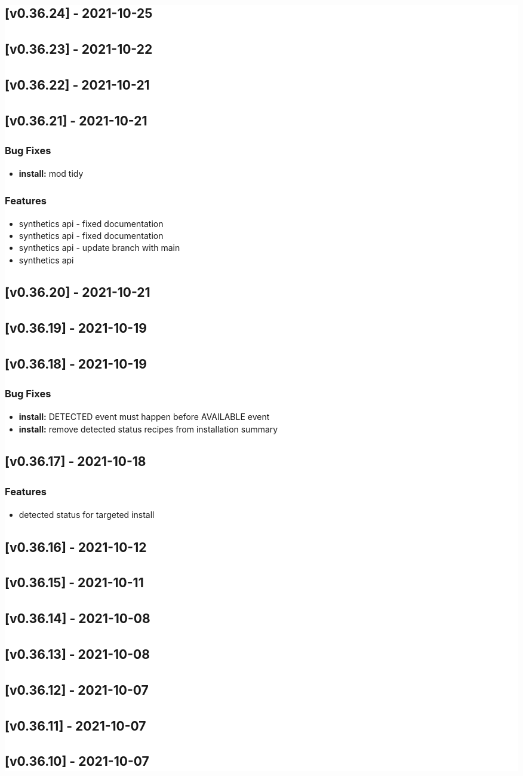 ## [v0.36.24] - 2021-10-25
<a name="v0.36.23"></a>
## [v0.36.23] - 2021-10-22
<a name="v0.36.22"></a>
## [v0.36.22] - 2021-10-21
<a name="v0.36.21"></a>
## [v0.36.21] - 2021-10-21
### Bug Fixes
- **install:** mod tidy

### Features
- synthetics api - fixed documentation
- synthetics api - fixed documentation
- synthetics api - update branch with main
- synthetics api

<a name="v0.36.20"></a>
## [v0.36.20] - 2021-10-21
<a name="v0.36.19"></a>
## [v0.36.19] - 2021-10-19
<a name="v0.36.18"></a>
## [v0.36.18] - 2021-10-19
### Bug Fixes
- **install:** DETECTED event must happen before AVAILABLE event
- **install:** remove detected status recipes from installation summary

<a name="v0.36.17"></a>
## [v0.36.17] - 2021-10-18
### Features
- detected status for targeted install

<a name="v0.36.16"></a>
## [v0.36.16] - 2021-10-12
<a name="v0.36.15"></a>
## [v0.36.15] - 2021-10-11
<a name="v0.36.14"></a>
## [v0.36.14] - 2021-10-08
<a name="v0.36.13"></a>
## [v0.36.13] - 2021-10-08
<a name="v0.36.12"></a>
## [v0.36.12] - 2021-10-07
<a name="v0.36.11"></a>
## [v0.36.11] - 2021-10-07
<a name="v0.36.10"></a>
## [v0.36.10] - 2021-10-07

[Unreleased]: https://github.com/newrelic/newrelic-cli/compare/v0.78.3...HEAD
[v0.78.3]: https://github.com/newrelic/newrelic-cli/compare/v0.78.2...v0.78.3
[v0.78.2]: https://github.com/newrelic/newrelic-cli/compare/v0.78.1...v0.78.2
[v0.78.1]: https://github.com/newrelic/newrelic-cli/compare/v0.78.0...v0.78.1
[v0.78.0]: https://github.com/newrelic/newrelic-cli/compare/v0.77.0...v0.78.0
[v0.77.0]: https://github.com/newrelic/newrelic-cli/compare/v0.76.4...v0.77.0
[v0.76.4]: https://github.com/newrelic/newrelic-cli/compare/v0.76.3...v0.76.4
[v0.76.3]: https://github.com/newrelic/newrelic-cli/compare/v0.76.2...v0.76.3
[v0.76.2]: https://github.com/newrelic/newrelic-cli/compare/v0.76.1...v0.76.2
[v0.76.1]: https://github.com/newrelic/newrelic-cli/compare/v0.76.0...v0.76.1
[v0.76.0]: https://github.com/newrelic/newrelic-cli/compare/v0.75.2...v0.76.0
[v0.75.2]: https://github.com/newrelic/newrelic-cli/compare/v0.75.1...v0.75.2
[v0.75.1]: https://github.com/newrelic/newrelic-cli/compare/v0.75.0...v0.75.1
[v0.75.0]: https://github.com/newrelic/newrelic-cli/compare/v0.74.0...v0.75.0
[v0.74.0]: https://github.com/newrelic/newrelic-cli/compare/v0.73.6...v0.74.0
[v0.73.6]: https://github.com/newrelic/newrelic-cli/compare/v0.73.5...v0.73.6
[v0.73.5]: https://github.com/newrelic/newrelic-cli/compare/v0.73.4...v0.73.5
[v0.73.4]: https://github.com/newrelic/newrelic-cli/compare/v0.73.3...v0.73.4
[v0.73.3]: https://github.com/newrelic/newrelic-cli/compare/v0.73.2...v0.73.3
[v0.73.2]: https://github.com/newrelic/newrelic-cli/compare/v0.73.1...v0.73.2
[v0.73.1]: https://github.com/newrelic/newrelic-cli/compare/v0.73.0...v0.73.1
[v0.73.0]: https://github.com/newrelic/newrelic-cli/compare/v0.72.3...v0.73.0
[v0.72.3]: https://github.com/newrelic/newrelic-cli/compare/v0.72.2...v0.72.3
[v0.72.2]: https://github.com/newrelic/newrelic-cli/compare/v0.72.1...v0.72.2
[v0.72.1]: https://github.com/newrelic/newrelic-cli/compare/v0.72.0...v0.72.1
[v0.72.0]: https://github.com/newrelic/newrelic-cli/compare/v0.71.0...v0.72.0
[v0.71.0]: https://github.com/newrelic/newrelic-cli/compare/v0.70.0...v0.71.0
[v0.70.0]: https://github.com/newrelic/newrelic-cli/compare/v0.69.0...v0.70.0
[v0.69.0]: https://github.com/newrelic/newrelic-cli/compare/v0.68.25...v0.69.0
[v0.68.25]: https://github.com/newrelic/newrelic-cli/compare/v0.68.24...v0.68.25
[v0.68.24]: https://github.com/newrelic/newrelic-cli/compare/v0.68.23...v0.68.24
[v0.68.23]: https://github.com/newrelic/newrelic-cli/compare/v0.68.22...v0.68.23
[v0.68.22]: https://github.com/newrelic/newrelic-cli/compare/v0.68.21...v0.68.22
[v0.68.21]: https://github.com/newrelic/newrelic-cli/compare/v0.68.20...v0.68.21
[v0.68.20]: https://github.com/newrelic/newrelic-cli/compare/v0.68.19...v0.68.20
[v0.68.19]: https://github.com/newrelic/newrelic-cli/compare/v0.68.18...v0.68.19
[v0.68.18]: https://github.com/newrelic/newrelic-cli/compare/v0.68.17...v0.68.18
[v0.68.17]: https://github.com/newrelic/newrelic-cli/compare/v0.68.16...v0.68.17
[v0.68.16]: https://github.com/newrelic/newrelic-cli/compare/v0.68.15...v0.68.16
[v0.68.15]: https://github.com/newrelic/newrelic-cli/compare/v0.68.14...v0.68.15
[v0.68.14]: https://github.com/newrelic/newrelic-cli/compare/v0.68.13...v0.68.14
[v0.68.13]: https://github.com/newrelic/newrelic-cli/compare/v0.68.12...v0.68.13
[v0.68.12]: https://github.com/newrelic/newrelic-cli/compare/v0.68.11...v0.68.12
[v0.68.11]: https://github.com/newrelic/newrelic-cli/compare/v0.68.10...v0.68.11
[v0.68.10]: https://github.com/newrelic/newrelic-cli/compare/v0.68.9...v0.68.10
[v0.68.9]: https://github.com/newrelic/newrelic-cli/compare/v0.68.8...v0.68.9
[v0.68.8]: https://github.com/newrelic/newrelic-cli/compare/v0.68.7...v0.68.8
[v0.68.7]: https://github.com/newrelic/newrelic-cli/compare/v0.68.6...v0.68.7
[v0.68.6]: https://github.com/newrelic/newrelic-cli/compare/v0.68.5...v0.68.6
[v0.68.5]: https://github.com/newrelic/newrelic-cli/compare/v0.68.4...v0.68.5
[v0.68.4]: https://github.com/newrelic/newrelic-cli/compare/v0.68.3...v0.68.4
[v0.68.3]: https://github.com/newrelic/newrelic-cli/compare/v0.68.2...v0.68.3
[v0.68.2]: https://github.com/newrelic/newrelic-cli/compare/v0.68.1...v0.68.2
[v0.68.1]: https://github.com/newrelic/newrelic-cli/compare/v0.68.0...v0.68.1
[v0.68.0]: https://github.com/newrelic/newrelic-cli/compare/v0.67.27...v0.68.0
[v0.67.27]: https://github.com/newrelic/newrelic-cli/compare/v0.67.26...v0.67.27
[v0.67.26]: https://github.com/newrelic/newrelic-cli/compare/v0.67.25...v0.67.26
[v0.67.25]: https://github.com/newrelic/newrelic-cli/compare/v0.67.24...v0.67.25
[v0.67.24]: https://github.com/newrelic/newrelic-cli/compare/v0.67.23...v0.67.24
[v0.67.23]: https://github.com/newrelic/newrelic-cli/compare/v0.67.22...v0.67.23
[v0.67.22]: https://github.com/newrelic/newrelic-cli/compare/v0.67.21...v0.67.22
[v0.67.21]: https://github.com/newrelic/newrelic-cli/compare/v0.67.20...v0.67.21
[v0.67.20]: https://github.com/newrelic/newrelic-cli/compare/v0.67.19...v0.67.20
[v0.67.19]: https://github.com/newrelic/newrelic-cli/compare/v0.67.18...v0.67.19
[v0.67.18]: https://github.com/newrelic/newrelic-cli/compare/v0.67.17...v0.67.18
[v0.67.17]: https://github.com/newrelic/newrelic-cli/compare/v0.67.16...v0.67.17
[v0.67.16]: https://github.com/newrelic/newrelic-cli/compare/v0.67.15...v0.67.16
[v0.67.15]: https://github.com/newrelic/newrelic-cli/compare/v0.67.14...v0.67.15
[v0.67.14]: https://github.com/newrelic/newrelic-cli/compare/v0.67.13...v0.67.14
[v0.67.13]: https://github.com/newrelic/newrelic-cli/compare/v0.67.12...v0.67.13
[v0.67.12]: https://github.com/newrelic/newrelic-cli/compare/v0.67.11...v0.67.12
[v0.67.11]: https://github.com/newrelic/newrelic-cli/compare/v0.67.10...v0.67.11
[v0.67.10]: https://github.com/newrelic/newrelic-cli/compare/v0.67.9...v0.67.10
[v0.67.9]: https://github.com/newrelic/newrelic-cli/compare/v0.67.8...v0.67.9
[v0.67.8]: https://github.com/newrelic/newrelic-cli/compare/v0.67.7...v0.67.8
[v0.67.7]: https://github.com/newrelic/newrelic-cli/compare/v0.67.6...v0.67.7
[v0.67.6]: https://github.com/newrelic/newrelic-cli/compare/v0.67.5...v0.67.6
[v0.67.5]: https://github.com/newrelic/newrelic-cli/compare/v0.67.4...v0.67.5
[v0.67.4]: https://github.com/newrelic/newrelic-cli/compare/v0.67.3...v0.67.4
[v0.67.3]: https://github.com/newrelic/newrelic-cli/compare/v0.67.2...v0.67.3
[v0.67.2]: https://github.com/newrelic/newrelic-cli/compare/v0.67.1...v0.67.2
[v0.67.1]: https://github.com/newrelic/newrelic-cli/compare/v0.67.0...v0.67.1
[v0.67.0]: https://github.com/newrelic/newrelic-cli/compare/v0.66.2...v0.67.0
[v0.66.2]: https://github.com/newrelic/newrelic-cli/compare/v0.66.1...v0.66.2
[v0.66.1]: https://github.com/newrelic/newrelic-cli/compare/v0.66.0...v0.66.1
[v0.66.0]: https://github.com/newrelic/newrelic-cli/compare/v0.65.7...v0.66.0
[v0.65.7]: https://github.com/newrelic/newrelic-cli/compare/v0.65.6...v0.65.7
[v0.65.6]: https://github.com/newrelic/newrelic-cli/compare/v0.65.5...v0.65.6
[v0.65.5]: https://github.com/newrelic/newrelic-cli/compare/v0.65.4...v0.65.5
[v0.65.4]: https://github.com/newrelic/newrelic-cli/compare/v0.65.3...v0.65.4
[v0.65.3]: https://github.com/newrelic/newrelic-cli/compare/v0.65.2...v0.65.3
[v0.65.2]: https://github.com/newrelic/newrelic-cli/compare/v0.65.1...v0.65.2
[v0.65.1]: https://github.com/newrelic/newrelic-cli/compare/v0.65.0...v0.65.1
[v0.65.0]: https://github.com/newrelic/newrelic-cli/compare/v0.64.3...v0.65.0
[v0.64.3]: https://github.com/newrelic/newrelic-cli/compare/v0.64.2...v0.64.3
[v0.64.2]: https://github.com/newrelic/newrelic-cli/compare/v0.64.1...v0.64.2
[v0.64.1]: https://github.com/newrelic/newrelic-cli/compare/v0.64.0...v0.64.1
[v0.64.0]: https://github.com/newrelic/newrelic-cli/compare/v0.63.0...v0.64.0
[v0.63.0]: https://github.com/newrelic/newrelic-cli/compare/v0.62.7...v0.63.0
[v0.62.7]: https://github.com/newrelic/newrelic-cli/compare/v0.62.6...v0.62.7
[v0.62.6]: https://github.com/newrelic/newrelic-cli/compare/v0.62.5...v0.62.6
[v0.62.5]: https://github.com/newrelic/newrelic-cli/compare/v0.62.4...v0.62.5
[v0.62.4]: https://github.com/newrelic/newrelic-cli/compare/v0.62.3...v0.62.4
[v0.62.3]: https://github.com/newrelic/newrelic-cli/compare/v0.62.2...v0.62.3
[v0.62.2]: https://github.com/newrelic/newrelic-cli/compare/v0.62.1...v0.62.2
[v0.62.1]: https://github.com/newrelic/newrelic-cli/compare/v0.62.0...v0.62.1
[v0.62.0]: https://github.com/newrelic/newrelic-cli/compare/v0.61.4...v0.62.0